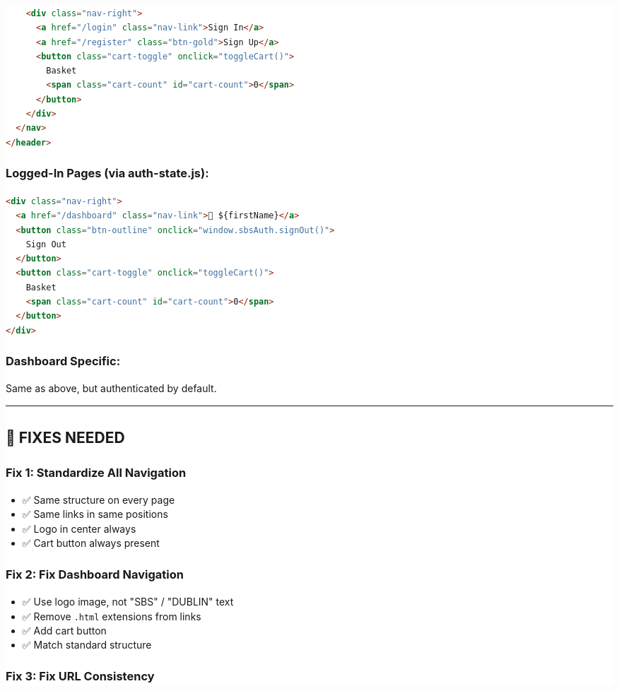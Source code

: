 ```html
    <div class="nav-right">
      <a href="/login" class="nav-link">Sign In</a>
      <a href="/register" class="btn-gold">Sign Up</a>
      <button class="cart-toggle" onclick="toggleCart()">
        Basket
        <span class="cart-count" id="cart-count">0</span>
      </button>
    </div>
  </nav>
</header>
```

### **Logged-In Pages (via auth-state.js):**

```html
<div class="nav-right">
  <a href="/dashboard" class="nav-link">👤 ${firstName}</a>
  <button class="btn-outline" onclick="window.sbsAuth.signOut()">
    Sign Out
  </button>
  <button class="cart-toggle" onclick="toggleCart()">
    Basket
    <span class="cart-count" id="cart-count">0</span>
  </button>
</div>
```

### **Dashboard Specific:**

Same as above, but authenticated by default.

---

## **🔧 FIXES NEEDED**

### **Fix 1: Standardize All Navigation**

- ✅ Same structure on every page
- ✅ Same links in same positions
- ✅ Logo in center always
- ✅ Cart button always present

### **Fix 2: Fix Dashboard Navigation**

- ✅ Use logo image, not "SBS" / "DUBLIN" text
- ✅ Remove `.html` extensions from links
- ✅ Add cart button
- ✅ Match standard structure

### **Fix 3: Fix URL Consistency**
